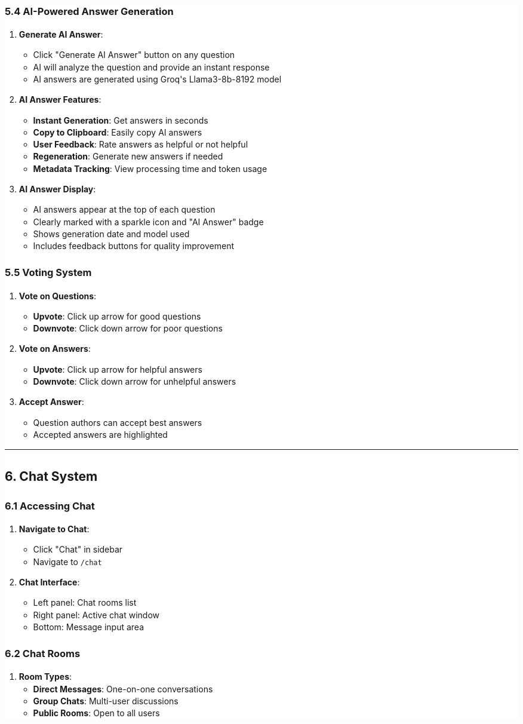 ### 5.4 AI-Powered Answer Generation
1. **Generate AI Answer**:
   - Click "Generate AI Answer" button on any question
   - AI will analyze the question and provide an instant response
   - AI answers are generated using Groq's Llama3-8b-8192 model

2. **AI Answer Features**:
   - **Instant Generation**: Get answers in seconds
   - **Copy to Clipboard**: Easily copy AI answers
   - **User Feedback**: Rate answers as helpful or not helpful
   - **Regeneration**: Generate new answers if needed
   - **Metadata Tracking**: View processing time and token usage

3. **AI Answer Display**:
   - AI answers appear at the top of each question
   - Clearly marked with a sparkle icon and "AI Answer" badge
   - Shows generation date and model used
   - Includes feedback buttons for quality improvement

### 5.5 Voting System
1. **Vote on Questions**:
   - **Upvote**: Click up arrow for good questions
   - **Downvote**: Click down arrow for poor questions

2. **Vote on Answers**:
   - **Upvote**: Click up arrow for helpful answers
   - **Downvote**: Click down arrow for unhelpful answers

3. **Accept Answer**:
   - Question authors can accept best answers
   - Accepted answers are highlighted

---

## 6. Chat System

### 6.1 Accessing Chat
1. **Navigate to Chat**:
   - Click "Chat" in sidebar
   - Navigate to `/chat`

2. **Chat Interface**:
   - Left panel: Chat rooms list
   - Right panel: Active chat window
   - Bottom: Message input area

### 6.2 Chat Rooms
1. **Room Types**:
   - **Direct Messages**: One-on-one conversations
   - **Group Chats**: Multi-user discussions
   - **Public Rooms**: Open to all users
